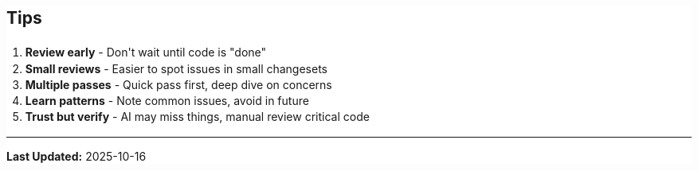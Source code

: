 
## Tips

1. **Review early** - Don't wait until code is "done"
2. **Small reviews** - Easier to spot issues in small changesets
3. **Multiple passes** - Quick pass first, deep dive on concerns
4. **Learn patterns** - Note common issues, avoid in future
5. **Trust but verify** - AI may miss things, manual review critical code

---

**Last Updated:** 2025-10-16